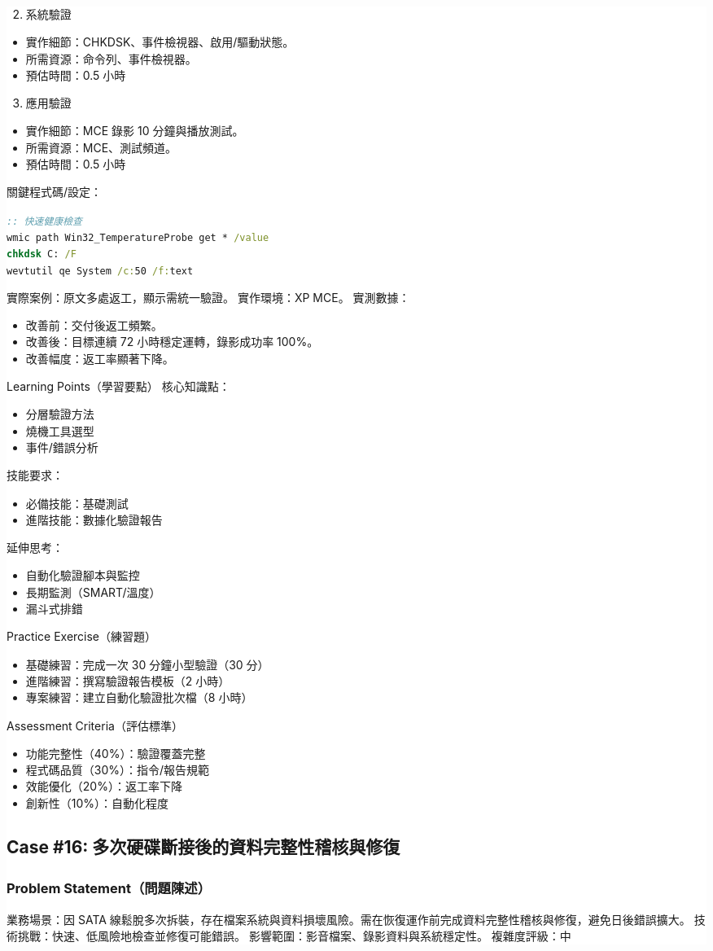 2. 系統驗證
- 實作細節：CHKDSK、事件檢視器、啟用/驅動狀態。
- 所需資源：命令列、事件檢視器。
- 預估時間：0.5 小時

3. 應用驗證
- 實作細節：MCE 錄影 10 分鐘與播放測試。
- 所需資源：MCE、測試頻道。
- 預估時間：0.5 小時

關鍵程式碼/設定：
```cmd
:: 快速健康檢查
wmic path Win32_TemperatureProbe get * /value
chkdsk C: /F
wevtutil qe System /c:50 /f:text
```

實際案例：原文多處返工，顯示需統一驗證。
實作環境：XP MCE。
實測數據：
- 改善前：交付後返工頻繁。
- 改善後：目標連續 72 小時穩定運轉，錄影成功率 100%。
- 改善幅度：返工率顯著下降。

Learning Points（學習要點）
核心知識點：
- 分層驗證方法
- 燒機工具選型
- 事件/錯誤分析

技能要求：
- 必備技能：基礎測試
- 進階技能：數據化驗證報告

延伸思考：
- 自動化驗證腳本與監控
- 長期監測（SMART/溫度）
- 漏斗式排錯

Practice Exercise（練習題）
- 基礎練習：完成一次 30 分鐘小型驗證（30 分）
- 進階練習：撰寫驗證報告模板（2 小時）
- 專案練習：建立自動化驗證批次檔（8 小時）

Assessment Criteria（評估標準）
- 功能完整性（40%）：驗證覆蓋完整
- 程式碼品質（30%）：指令/報告規範
- 效能優化（20%）：返工率下降
- 創新性（10%）：自動化程度


## Case #16: 多次硬碟斷接後的資料完整性稽核與修復

### Problem Statement（問題陳述）
業務場景：因 SATA 線鬆脫多次拆裝，存在檔案系統與資料損壞風險。需在恢復運作前完成資料完整性稽核與修復，避免日後錯誤擴大。
技術挑戰：快速、低風險地檢查並修復可能錯誤。
影響範圍：影音檔案、錄影資料與系統穩定性。
複雜度評級：中
